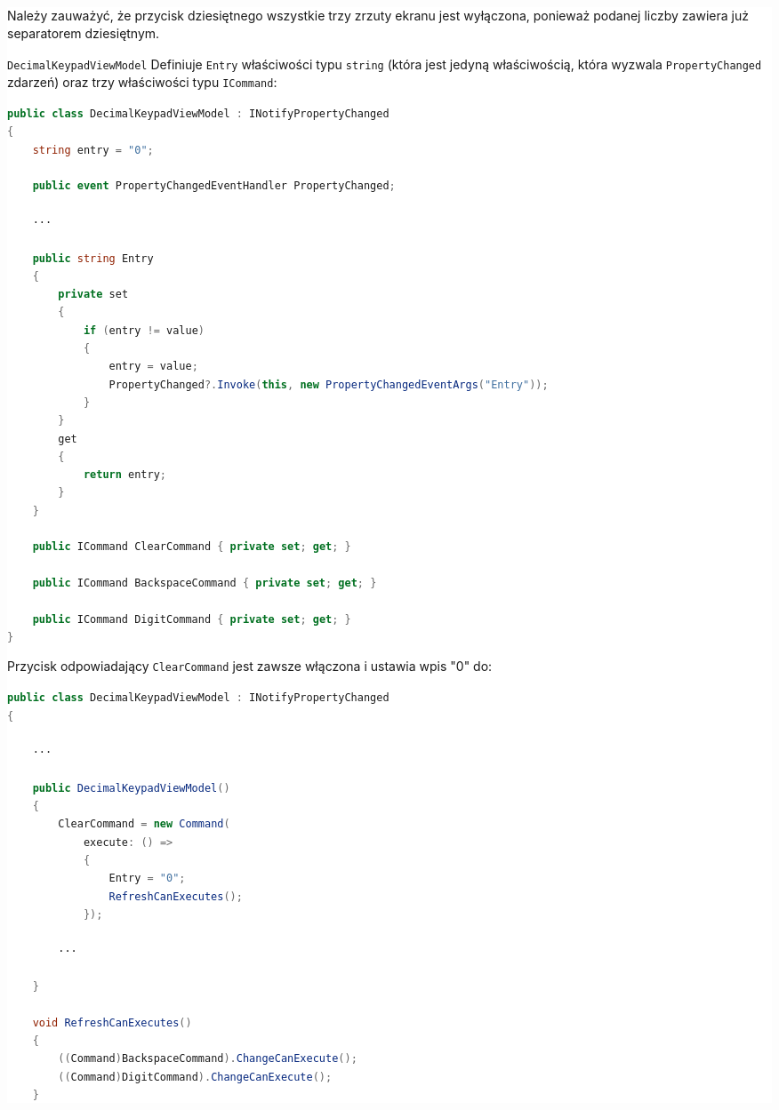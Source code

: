 Należy zauważyć, że przycisk dziesiętnego wszystkie trzy zrzuty ekranu jest wyłączona, ponieważ podanej liczby zawiera już separatorem dziesiętnym. 

`DecimalKeypadViewModel` Definiuje `Entry` właściwości typu `string` (która jest jedyną właściwością, która wyzwala `PropertyChanged` zdarzeń) oraz trzy właściwości typu `ICommand`:

```csharp
public class DecimalKeypadViewModel : INotifyPropertyChanged
{
    string entry = "0";

    public event PropertyChangedEventHandler PropertyChanged;

    ···

    public string Entry
    {
        private set
        {
            if (entry != value)
            {
                entry = value;
                PropertyChanged?.Invoke(this, new PropertyChangedEventArgs("Entry"));
            }
        }
        get
        {
            return entry;
        }
    }

    public ICommand ClearCommand { private set; get; }

    public ICommand BackspaceCommand { private set; get; }

    public ICommand DigitCommand { private set; get; }
}
```

Przycisk odpowiadający `ClearCommand` jest zawsze włączona i ustawia wpis "0" do:

```csharp
public class DecimalKeypadViewModel : INotifyPropertyChanged
{

    ···

    public DecimalKeypadViewModel()
    {
        ClearCommand = new Command(
            execute: () =>
            {
                Entry = "0";
                RefreshCanExecutes();
            });

        ···
    
    }

    void RefreshCanExecutes()
    {
        ((Command)BackspaceCommand).ChangeCanExecute();
        ((Command)DigitCommand).ChangeCanExecute();
    }

```